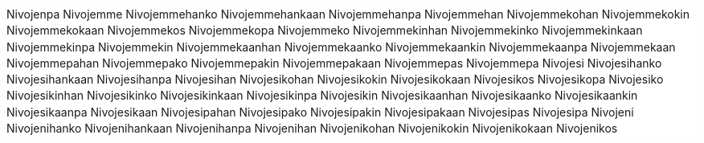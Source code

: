 Nivojenpa
Nivojemme
Nivojemmehanko
Nivojemmehankaan
Nivojemmehanpa
Nivojemmehan
Nivojemmekohan
Nivojemmekokin
Nivojemmekokaan
Nivojemmekos
Nivojemmekopa
Nivojemmeko
Nivojemmekinhan
Nivojemmekinko
Nivojemmekinkaan
Nivojemmekinpa
Nivojemmekin
Nivojemmekaanhan
Nivojemmekaanko
Nivojemmekaankin
Nivojemmekaanpa
Nivojemmekaan
Nivojemmepahan
Nivojemmepako
Nivojemmepakin
Nivojemmepakaan
Nivojemmepas
Nivojemmepa
Nivojesi
Nivojesihanko
Nivojesihankaan
Nivojesihanpa
Nivojesihan
Nivojesikohan
Nivojesikokin
Nivojesikokaan
Nivojesikos
Nivojesikopa
Nivojesiko
Nivojesikinhan
Nivojesikinko
Nivojesikinkaan
Nivojesikinpa
Nivojesikin
Nivojesikaanhan
Nivojesikaanko
Nivojesikaankin
Nivojesikaanpa
Nivojesikaan
Nivojesipahan
Nivojesipako
Nivojesipakin
Nivojesipakaan
Nivojesipas
Nivojesipa
Nivojeni
Nivojenihanko
Nivojenihankaan
Nivojenihanpa
Nivojenihan
Nivojenikohan
Nivojenikokin
Nivojenikokaan
Nivojenikos